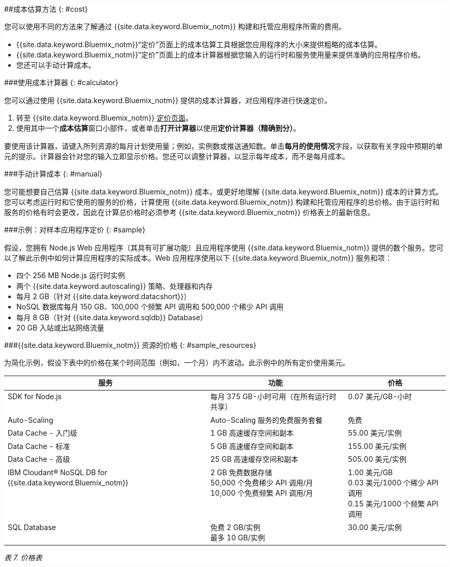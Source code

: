 
##成本估算方法
{: #cost}

您可以使用不同的方法来了解通过 {{site.data.keyword.Bluemix_notm}} 构建和托管应用程序所需的费用。

* {{site.data.keyword.Bluemix_notm}}“定价”页面上的成本估算工具根据您应用程序的大小来提供粗略的成本估算。
* {{site.data.keyword.Bluemix_notm}}“定价”页面上的成本计算器根据您输入的运行时和服务使用量来提供准确的应用程序价格。
* 您还可以手动计算成本。

###使用成本计算器
{: #calculator}

您可以通过使用 {{site.data.keyword.Bluemix_notm}} 提供的成本计算器，对应用程序进行快速定价。

1. 转至 {{site.data.keyword.Bluemix_notm}} [ 定价页面](https://console.{DomainName}/pricing/)。 
2. 使用其中一个**成本估算**窗口小部件，或者单击**打开计算器**以使用**定价计算器（精确到分）**。

要使用该计算器，请键入所列资源的每月计划使用量；例如，实例数或推送通知数。单击**每月的使用情况**字段，以获取有关字段中预期的单元的提示。计算器会针对您的输入立即显示价格。您还可以调整计算器，以显示每年成本，而不是每月成本。

###手动计算成本
{: #manual}

您可能想要自己估算 {{site.data.keyword.Bluemix_notm}} 成本，或更好地理解 {{site.data.keyword.Bluemix_notm}} 成本的计算方式。您可以考虑运行时和它使用的服务的价格，计算使用 {{site.data.keyword.Bluemix_notm}} 构建和托管应用程序的总价格。由于运行时和服务的价格有时会更改，因此在计算总价格时必须参考 {{site.data.keyword.Bluemix_notm}} 价格表上的最新信息。

###示例：对样本应用程序定价
{: #sample}

假设，您拥有 Node.js Web 应用程序（其具有可扩展功能）且应用程序使用 {{site.data.keyword.Bluemix_notm}} 提供的数个服务。您可以了解此示例中如何计算应用程序的实际成本。Web 应用程序使用以下 {{site.data.keyword.Bluemix_notm}} 服务和项：

* 四个 256 MB Node.js 运行时实例
* 两个 {{site.data.keyword.autoscaling}} 策略、处理器和内存
* 每月 2 GB（针对 {{site.data.keyword.datacshort}}）
* NoSQL 数据库每月 150 GB、100,000 个频繁 API 调用和 500,000 个稀少 API 调用
* 每月 8 GB（针对 {{site.data.keyword.sqldb}} Database）
* 20 GB 入站或出站网络流量

###{{site.data.keyword.Bluemix_notm}} 资源的价格
{: #sample_resources}

为简化示例，假设下表中的价格在某个时间范围（例如，一个月）内不波动。此示例中的所有定价使用美元。

|服务 |	功能 |	价格 |
|--------|-----------|--------|
|SDK for Node.js |	每月 375 GB-小时可用（在所有运行时共享） |	0.07 美元/GB-小时|
|Auto-Scaling |	Auto-Scaling 服务的免费服务套餐 |	免费|
|Data Cache - 入门级 |	1 GB 高速缓存空间和副本 |	55.00 美元/实例 |
|Data Cache - 标准 |	5 GB 高速缓存空间和副本 |	155.00 美元/实例 |
|Data Cache - 高级 |	25 GB 高速缓存空间和副本 |	505.00 美元/实例|
|IBM Cloudant® NoSQL DB for {{site.data.keyword.Bluemix_notm}} |	2 GB 免费数据存储<br/>50,000 个免费稀少 API 调用/月<br/>10,000 个免费频繁 API 调用/月 | 1.00 美元/GB<br/>0.03 美元/1000 个稀少 API 调用<br/>0.15 美元/1000 个频繁 API 调用 |
|SQL Database 	| 免费 2 GB/实例<br/>最多 10 GB/实例 |	30.00 美元/实例 |
*表 7. 价格表*
